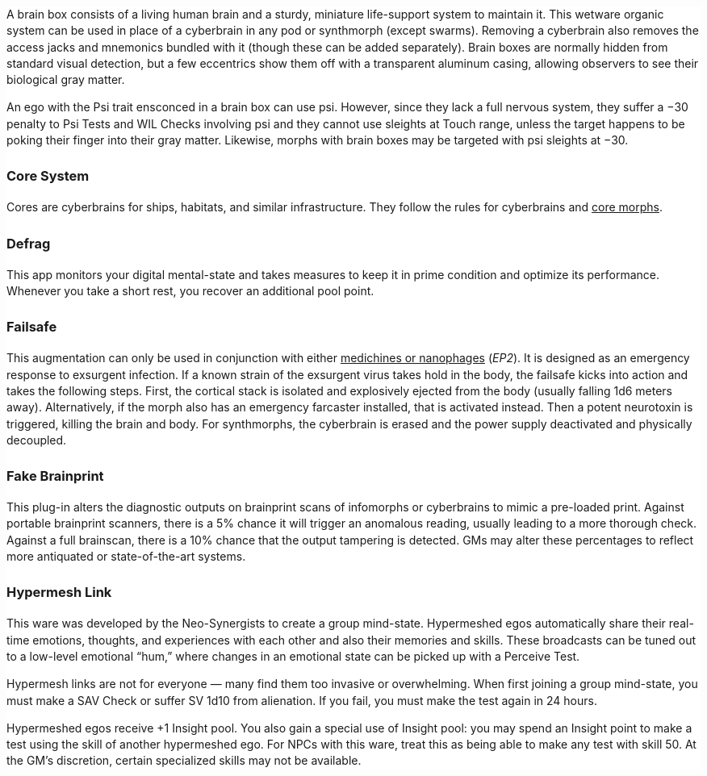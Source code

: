 A brain box consists of a living human brain and a sturdy, miniature life-support system to maintain it. This wetware organic system can be used in place of a cyberbrain in any pod or synthmorph (except swarms). Removing a cyberbrain also removes the access jacks and mnemonics bundled with it (though these can be added separately). Brain boxes are normally hidden from standard visual detection, but a few eccentrics show them off with a transparent aluminum casing, allowing observers to see their biological gray matter.

An ego with the Psi trait ensconced in a brain box can use psi. However, since they lack a full nervous system, they suffer a −30 penalty to Psi Tests and WIL Checks involving psi and they cannot use sleights at Touch range, unless the target happens to be poking their finger into their gray matter. Likewise, morphs with brain boxes may be targeted with psi sleights at −30.

### Core System

Cores are cyberbrains for ships, habitats, and similar infrastructure. They follow the rules for cyberbrains and [core morphs](../02/01-morph-types.md#core-morphs).

### Defrag

This app monitors your digital mental-state and takes measures to keep it in prime condition and optimize its performance. Whenever you take a short rest, you recover an additional pool point.

### Failsafe

This augmentation can only be used in conjunction with either [medichines or nanophages](../../../16/10-combat-augmentations.md) (_EP2_). It is designed as an emergency response to exsurgent infection. If a known strain of the exsurgent virus takes hold in the body, the failsafe kicks into action and takes the following steps. First, the cortical stack is isolated and explosively ejected from the body (usually falling 1d6 meters away). Alternatively, if the morph also has an emergency farcaster installed, that is activated instead. Then a potent neurotoxin is triggered, killing the brain and body. For synthmorphs, the cyberbrain is erased and the power supply deactivated and physically decoupled.

### Fake Brainprint

This plug-in alters the diagnostic outputs on brainprint scans of infomorphs or cyberbrains to mimic a pre-loaded print. Against portable brainprint scanners, there is a 5% chance it will trigger an anomalous reading, usually leading to a more thorough check. Against a full brainscan, there is a 10% chance that the output tampering is detected. GMs may alter these percentages to reflect more antiquated or state-of-the-art systems.

### Hypermesh Link

This ware was developed by the Neo-Synergists to create a group mind-state. Hypermeshed egos automatically share their real-time emotions, thoughts, and experiences with each other and also their memories and skills. These broadcasts can be tuned out to a low-level emotional “hum,” where changes in an emotional state can be picked up with a Perceive Test.

Hypermesh links are not for everyone — many find them too invasive or overwhelming. When first joining a group mind-state, you must make a SAV Check or suffer SV 1d10 from alienation. If you fail, you must make the test again in 24 hours.

Hypermeshed egos receive +1 Insight pool. You also gain a special use of Insight pool: you may spend an Insight point to make a test using the skill of another hypermeshed ego. For NPCs with this ware, treat this as being able to make any test with skill 50. At the GM’s discretion, certain specialized skills may not be available.
